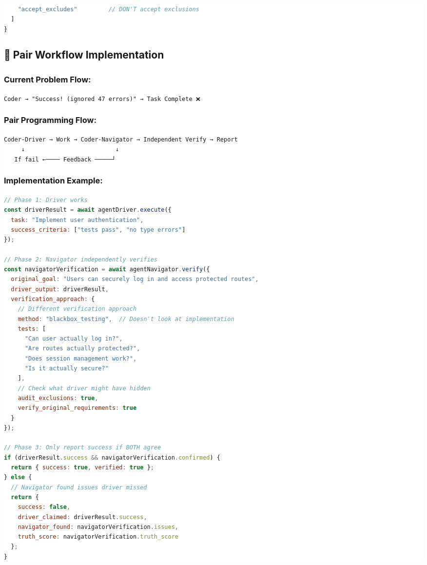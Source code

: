 ```javascript
    "accept_excludes"         // DON'T accept exclusions
  ]
}
```

## 🔄 Pair Workflow Implementation

### Current Problem Flow:
```
Coder → "Success! (ignored 47 errors)" → Task Complete ❌
```

### Pair Programming Flow:
```
Coder-Driver → Work → Coder-Navigator → Independent Verify → Report
     ↓                          ↓
   If fail ←──── Feedback ─────┘
```

### Implementation Example:
```javascript
// Phase 1: Driver works
const driverResult = await agentDriver.execute({
  task: "Implement user authentication",
  success_criteria: ["tests pass", "no type errors"]
});

// Phase 2: Navigator independently verifies
const navigatorVerification = await agentNavigator.verify({
  original_goal: "Users can securely log in and access protected routes",
  driver_output: driverResult,
  verification_approach: {
    // Different verification approach
    method: "blackbox_testing",  // Doesn't look at implementation
    tests: [
      "Can user actually log in?",
      "Are routes actually protected?",
      "Does session management work?",
      "Is it actually secure?"
    ],
    // Check what driver might have hidden
    audit_exclusions: true,
    verify_original_requirements: true
  }
});

// Phase 3: Only report success if BOTH agree
if (driverResult.success && navigatorVerification.confirmed) {
  return { success: true, verified: true };
} else {
  // Navigator found issues driver missed
  return {
    success: false,
    driver_claimed: driverResult.success,
    navigator_found: navigatorVerification.issues,
    truth_score: navigatorVerification.truth_score
  };
}
```
